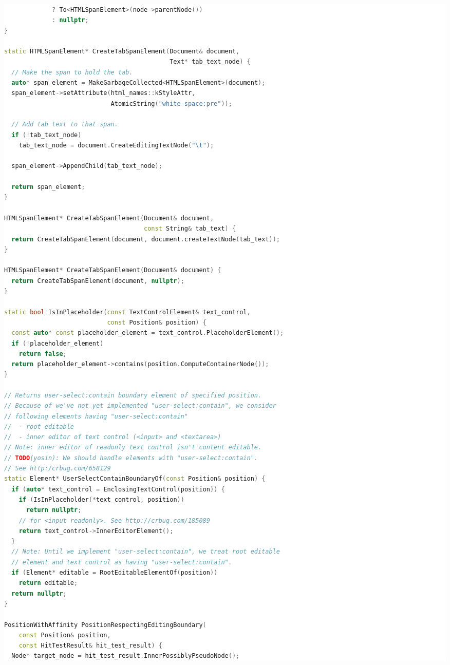 ```cpp
             ? To<HTMLSpanElement>(node->parentNode())
             : nullptr;
}

static HTMLSpanElement* CreateTabSpanElement(Document& document,
                                             Text* tab_text_node) {
  // Make the span to hold the tab.
  auto* span_element = MakeGarbageCollected<HTMLSpanElement>(document);
  span_element->setAttribute(html_names::kStyleAttr,
                             AtomicString("white-space:pre"));

  // Add tab text to that span.
  if (!tab_text_node)
    tab_text_node = document.CreateEditingTextNode("\t");

  span_element->AppendChild(tab_text_node);

  return span_element;
}

HTMLSpanElement* CreateTabSpanElement(Document& document,
                                      const String& tab_text) {
  return CreateTabSpanElement(document, document.createTextNode(tab_text));
}

HTMLSpanElement* CreateTabSpanElement(Document& document) {
  return CreateTabSpanElement(document, nullptr);
}

static bool IsInPlaceholder(const TextControlElement& text_control,
                            const Position& position) {
  const auto* const placeholder_element = text_control.PlaceholderElement();
  if (!placeholder_element)
    return false;
  return placeholder_element->contains(position.ComputeContainerNode());
}

// Returns user-select:contain boundary element of specified position.
// Because of we've not yet implemented "user-select:contain", we consider
// following elements having "user-select:contain"
//  - root editable
//  - inner editor of text control (<input> and <textarea>)
// Note: inner editor of readonly text control isn't content editable.
// TODO(yosin): We should handle elements with "user-select:contain".
// See http:/crbug.com/658129
static Element* UserSelectContainBoundaryOf(const Position& position) {
  if (auto* text_control = EnclosingTextControl(position)) {
    if (IsInPlaceholder(*text_control, position))
      return nullptr;
    // for <input readonly>. See http://crbug.com/185089
    return text_control->InnerEditorElement();
  }
  // Note: Until we implement "user-select:contain", we treat root editable
  // element and text control as having "user-select:contain".
  if (Element* editable = RootEditableElementOf(position))
    return editable;
  return nullptr;
}

PositionWithAffinity PositionRespectingEditingBoundary(
    const Position& position,
    const HitTestResult& hit_test_result) {
  Node* target_node = hit_test_result.InnerPossiblyPseudoNode();
```
